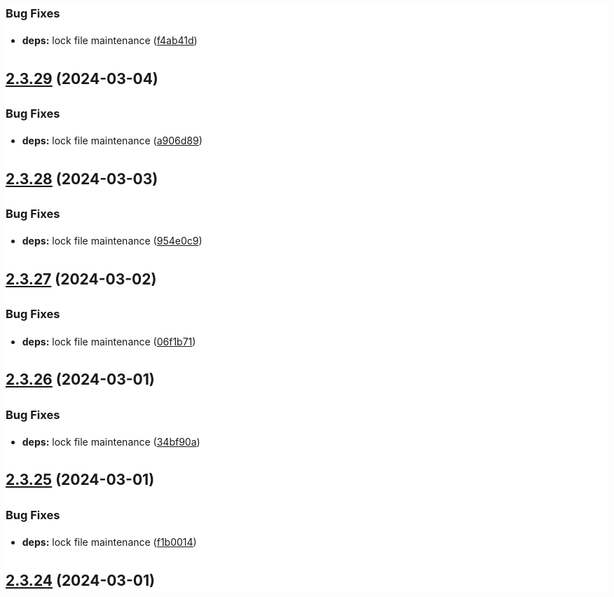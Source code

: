 
### Bug Fixes

* **deps:** lock file maintenance ([f4ab41d](https://github.com/scratchfoundation/scratch-storage/commit/f4ab41db6f7ab64633d4f84721f69601a2209a88))

## [2.3.29](https://github.com/scratchfoundation/scratch-storage/compare/v2.3.28...v2.3.29) (2024-03-04)


### Bug Fixes

* **deps:** lock file maintenance ([a906d89](https://github.com/scratchfoundation/scratch-storage/commit/a906d899422e5dfc66f318696de2c15ec5a58b2b))

## [2.3.28](https://github.com/scratchfoundation/scratch-storage/compare/v2.3.27...v2.3.28) (2024-03-03)


### Bug Fixes

* **deps:** lock file maintenance ([954e0c9](https://github.com/scratchfoundation/scratch-storage/commit/954e0c9687bbe0de08a39206d16a2757f6d4bd08))

## [2.3.27](https://github.com/scratchfoundation/scratch-storage/compare/v2.3.26...v2.3.27) (2024-03-02)


### Bug Fixes

* **deps:** lock file maintenance ([06f1b71](https://github.com/scratchfoundation/scratch-storage/commit/06f1b715b5df70e9cfdbf068527772fd691fb4c7))

## [2.3.26](https://github.com/scratchfoundation/scratch-storage/compare/v2.3.25...v2.3.26) (2024-03-01)


### Bug Fixes

* **deps:** lock file maintenance ([34bf90a](https://github.com/scratchfoundation/scratch-storage/commit/34bf90a33a3b603534168414520d46c66cd347da))

## [2.3.25](https://github.com/scratchfoundation/scratch-storage/compare/v2.3.24...v2.3.25) (2024-03-01)


### Bug Fixes

* **deps:** lock file maintenance ([f1b0014](https://github.com/scratchfoundation/scratch-storage/commit/f1b00148abb425314db7b23ebb1d36b4a09ba1bb))

## [2.3.24](https://github.com/scratchfoundation/scratch-storage/compare/v2.3.23...v2.3.24) (2024-03-01)
